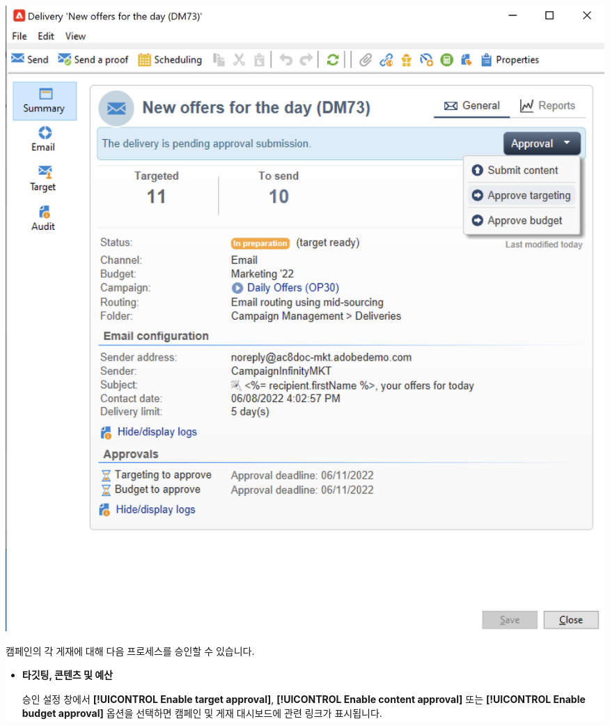 ![](assets/delivery-approval-actions.png)

캠페인의 각 게재에 대해 다음 프로세스를 승인할 수 있습니다.

* **타깃팅, 콘텐츠 및 예산**

  승인 설정 창에서 **[!UICONTROL Enable target approval]**, **[!UICONTROL Enable content approval]** 또는 **[!UICONTROL Enable budget approval]** 옵션을 선택하면 캠페인 및 게재 대시보드에 관련 링크가 표시됩니다.
